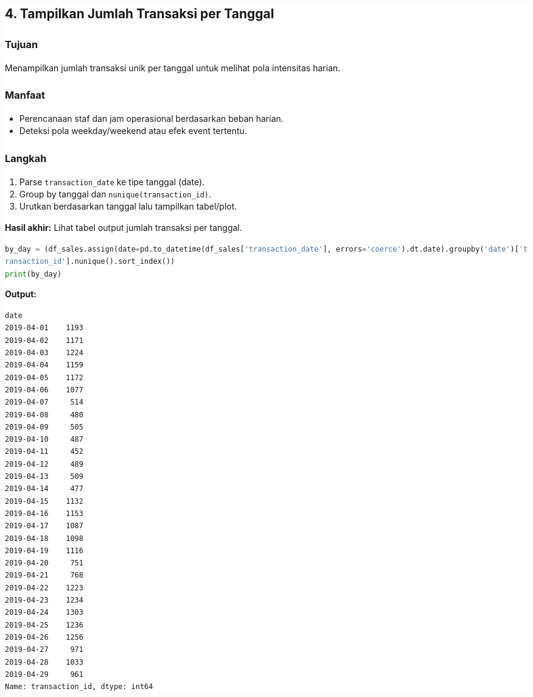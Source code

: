 ## 4. Tampilkan Jumlah Transaksi per Tanggal

### Tujuan
Menampilkan jumlah transaksi unik per tanggal untuk melihat pola intensitas harian.

### Manfaat
- Perencanaan staf dan jam operasional berdasarkan beban harian.
- Deteksi pola weekday/weekend atau efek event tertentu.

### Langkah
1. Parse `transaction_date` ke tipe tanggal (date).
2. Group by tanggal dan `nunique(transaction_id)`.
3. Urutkan berdasarkan tanggal lalu tampilkan tabel/plot.

**Hasil akhir:** Lihat tabel output jumlah transaksi per tanggal.

```python
by_day = (df_sales.assign(date=pd.to_datetime(df_sales['transaction_date'], errors='coerce').dt.date).groupby('date')['transaction_id'].nunique().sort_index())
print(by_day)
```
**Output:**
```text
date
2019-04-01    1193
2019-04-02    1171
2019-04-03    1224
2019-04-04    1159
2019-04-05    1172
2019-04-06    1077
2019-04-07     514
2019-04-08     480
2019-04-09     505
2019-04-10     487
2019-04-11     452
2019-04-12     489
2019-04-13     509
2019-04-14     477
2019-04-15    1132
2019-04-16    1153
2019-04-17    1087
2019-04-18    1098
2019-04-19    1116
2019-04-20     751
2019-04-21     768
2019-04-22    1223
2019-04-23    1234
2019-04-24    1303
2019-04-25    1236
2019-04-26    1256
2019-04-27     971
2019-04-28    1033
2019-04-29     961
Name: transaction_id, dtype: int64
```
